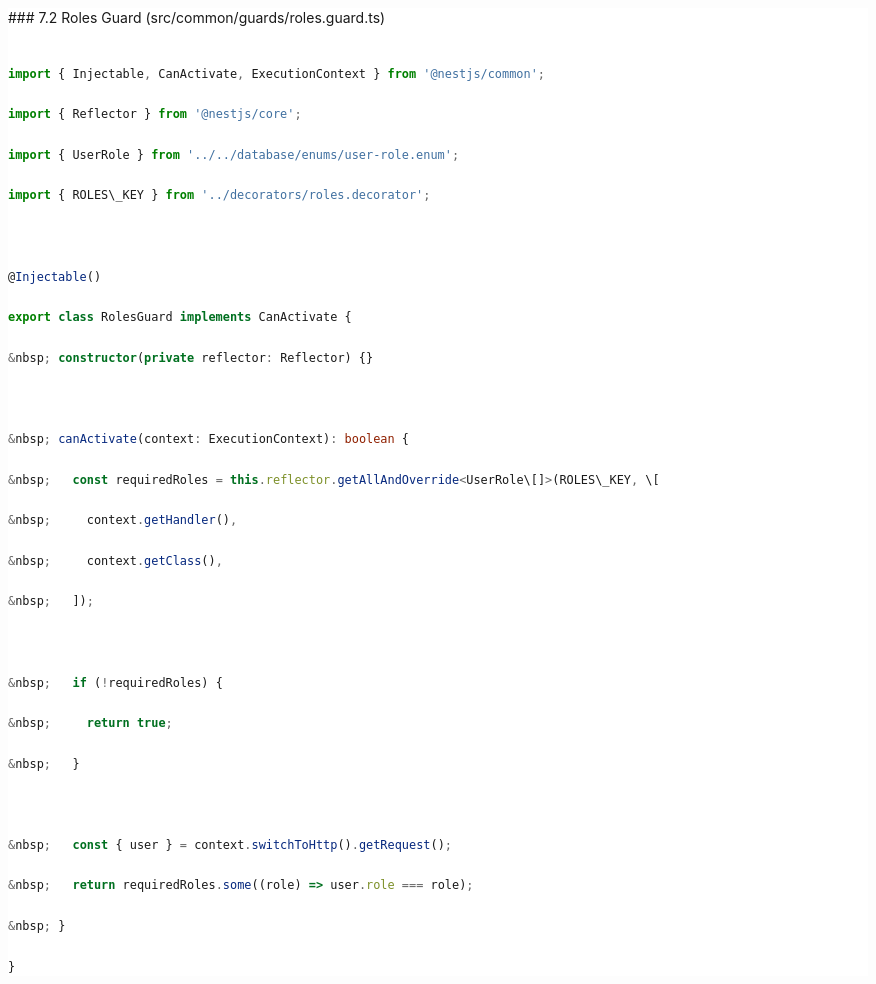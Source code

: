 

\### 7.2 Roles Guard (src/common/guards/roles.guard.ts)

```typescript

import { Injectable, CanActivate, ExecutionContext } from '@nestjs/common';

import { Reflector } from '@nestjs/core';

import { UserRole } from '../../database/enums/user-role.enum';

import { ROLES\_KEY } from '../decorators/roles.decorator';



@Injectable()

export class RolesGuard implements CanActivate {

&nbsp; constructor(private reflector: Reflector) {}



&nbsp; canActivate(context: ExecutionContext): boolean {

&nbsp;   const requiredRoles = this.reflector.getAllAndOverride<UserRole\[]>(ROLES\_KEY, \[

&nbsp;     context.getHandler(),

&nbsp;     context.getClass(),

&nbsp;   ]);



&nbsp;   if (!requiredRoles) {

&nbsp;     return true;

&nbsp;   }



&nbsp;   const { user } = context.switchToHttp().getRequest();

&nbsp;   return requiredRoles.some((role) => user.role === role);

&nbsp; }

}

```
